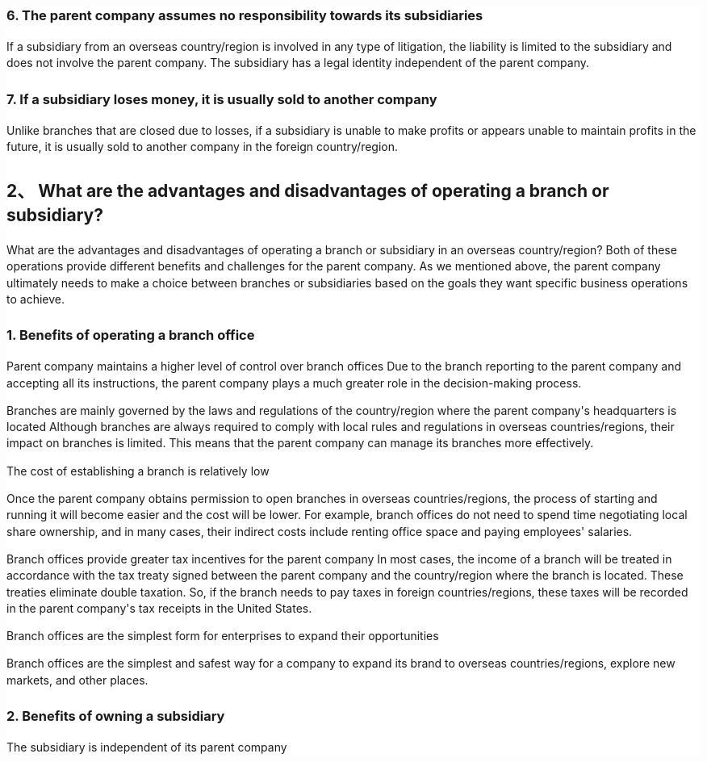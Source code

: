 ### 6. The parent company assumes no responsibility towards its subsidiaries

If a subsidiary from an overseas country/region is involved in any type of litigation, the liability is limited to the subsidiary and does not involve the parent company. The subsidiary has a legal identity independent of the parent company.
### 7. If a subsidiary loses money, it is usually sold to another company

Unlike branches that are closed due to losses, if a subsidiary is unable to make profits or appears unable to maintain profits in the future, it is usually sold to another company in the foreign country/region.

## 2、 What are the advantages and disadvantages of operating a branch or subsidiary?
What are the advantages and disadvantages of operating a branch or subsidiary in an overseas country/region? Both of these operations provide different benefits and challenges for the parent company. As we mentioned above, the parent company ultimately needs to make a choice between branches or subsidiaries based on the goals they want specific business operations to achieve.

### 1. Benefits of operating a branch office

Parent company maintains a higher level of control over branch offices
Due to the branch reporting to the parent company and accepting all its instructions, the parent company plays a much greater role in the decision-making process.

Branches are mainly governed by the laws and regulations of the country/region where the parent company's headquarters is located
Although branches are always required to comply with local rules and regulations in overseas countries/regions, their impact on branches is limited. This means that the parent company can manage its branches more effectively.

The cost of establishing a branch is relatively low

Once the parent company obtains permission to open branches in overseas countries/regions, the process of starting and running it will become easier and the cost will be lower. For example, branch offices do not need to spend time negotiating local share ownership, and in many cases, their indirect costs include renting office space and paying employees' salaries.

Branch offices provide greater tax incentives for the parent company
In most cases, the income of a branch will be treated in accordance with the tax treaty signed between the parent company and the country/region where the branch is located. These treaties eliminate double taxation. So, if the branch needs to pay taxes in foreign countries/regions, these taxes will be recorded in the parent company's tax receipts in the United States.

Branch offices are the simplest form for enterprises to expand their opportunities

Branch offices are the simplest and safest way for a company to expand its brand to overseas countries/regions, explore new markets, and other places.

### 2. Benefits of owning a subsidiary

The subsidiary is independent of its parent company

